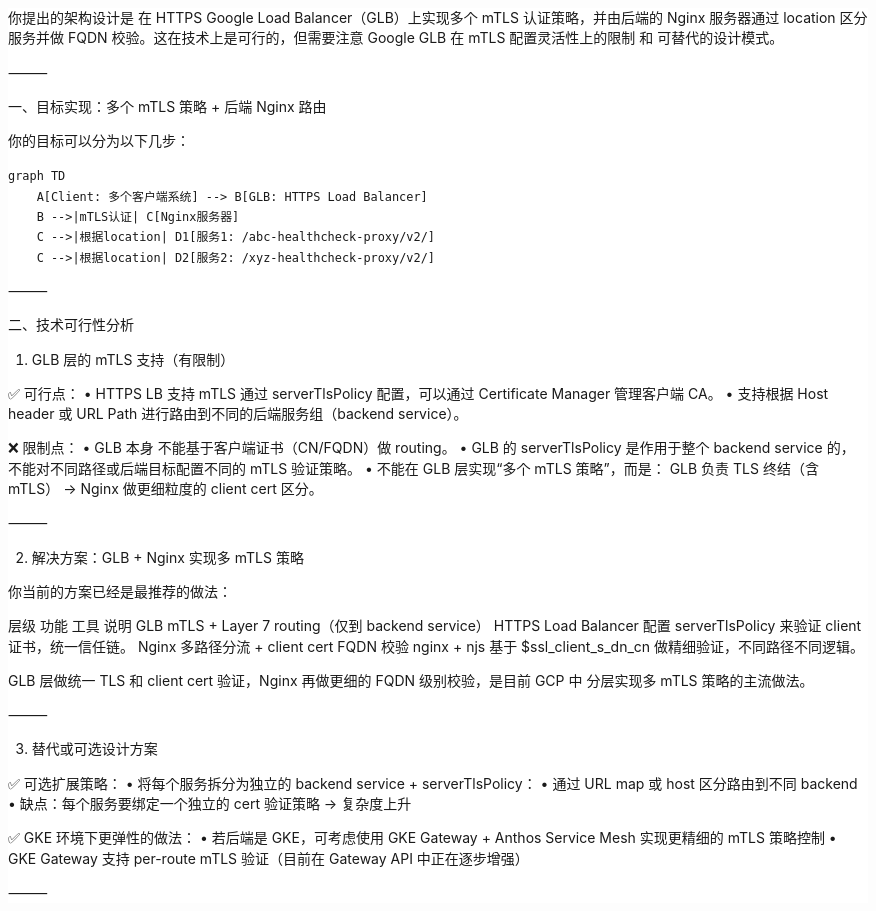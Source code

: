 你提出的架构设计是 在 HTTPS Google Load Balancer（GLB）上实现多个 mTLS 认证策略，并由后端的 Nginx 服务器通过 location 区分服务并做 FQDN 校验。这在技术上是可行的，但需要注意 Google GLB 在 mTLS 配置灵活性上的限制 和 可替代的设计模式。

⸻

一、目标实现：多个 mTLS 策略 + 后端 Nginx 路由

你的目标可以分为以下几步：
```mermaid
graph TD
    A[Client: 多个客户端系统] --> B[GLB: HTTPS Load Balancer]
    B -->|mTLS认证| C[Nginx服务器]
    C -->|根据location| D1[服务1: /abc-healthcheck-proxy/v2/]
    C -->|根据location| D2[服务2: /xyz-healthcheck-proxy/v2/]
```

⸻

二、技术可行性分析

1. GLB 层的 mTLS 支持（有限制）

✅ 可行点：
	•	HTTPS LB 支持 mTLS 通过 serverTlsPolicy 配置，可以通过 Certificate Manager 管理客户端 CA。
	•	支持根据 Host header 或 URL Path 进行路由到不同的后端服务组（backend service）。

❌ 限制点：
	•	GLB 本身 不能基于客户端证书（CN/FQDN）做 routing。
	•	GLB 的 serverTlsPolicy 是作用于整个 backend service 的，不能对不同路径或后端目标配置不同的 mTLS 验证策略。
	•	不能在 GLB 层实现“多个 mTLS 策略”，而是：
GLB 负责 TLS 终结（含mTLS） → Nginx 做更细粒度的 client cert 区分。

⸻

2. 解决方案：GLB + Nginx 实现多 mTLS 策略

你当前的方案已经是最推荐的做法：

层级	功能	工具	说明
GLB	mTLS + Layer 7 routing（仅到 backend service）	HTTPS Load Balancer	配置 serverTlsPolicy 来验证 client 证书，统一信任链。
Nginx	多路径分流 + client cert FQDN 校验	nginx + njs	基于 $ssl_client_s_dn_cn 做精细验证，不同路径不同逻辑。

GLB 层做统一 TLS 和 client cert 验证，Nginx 再做更细的 FQDN 级别校验，是目前 GCP 中 分层实现多 mTLS 策略的主流做法。

⸻

3. 替代或可选设计方案

✅ 可选扩展策略：
	•	将每个服务拆分为独立的 backend service + serverTlsPolicy：
	•	通过 URL map 或 host 区分路由到不同 backend
	•	缺点：每个服务要绑定一个独立的 cert 验证策略 → 复杂度上升

✅ GKE 环境下更弹性的做法：
	•	若后端是 GKE，可考虑使用 GKE Gateway + Anthos Service Mesh 实现更精细的 mTLS 策略控制
	•	GKE Gateway 支持 per-route mTLS 验证（目前在 Gateway API 中正在逐步增强）

⸻
